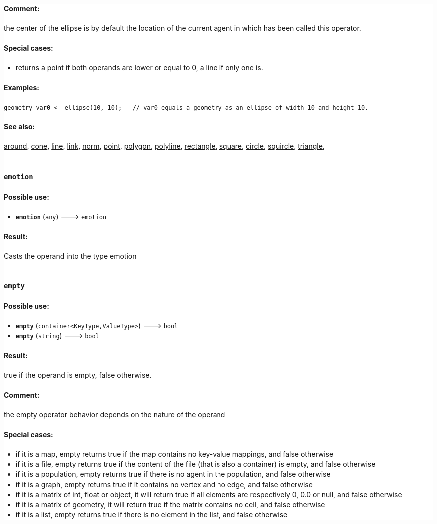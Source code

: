 #### Comment: 
the center of the ellipse is by default the location of the current agent in which has been called this operator.

#### Special cases:     
  * returns a point if both operands are lower or equal to 0, a line if only one is.

#### Examples: 
```
geometry var0 <- ellipse(10, 10); 	// var0 equals a geometry as an ellipse of width 10 and height 10.
```
      

#### See also: 
[around](OperatorsAC#around), [cone](OperatorsAC#cone), [line](OperatorsDM#line), [link](OperatorsDM#link), [norm](OperatorsNZ#norm), [point](OperatorsNZ#point), [polygon](OperatorsNZ#polygon), [polyline](OperatorsNZ#polyline), [rectangle](OperatorsNZ#rectangle), [square](OperatorsNZ#square), [circle](OperatorsAC#circle), [squircle](OperatorsNZ#squircle), [triangle](OperatorsNZ#triangle), 
    	
----

[//]: # (keyword|operator_emotion)
### `emotion`

#### Possible use: 
  *  **`emotion`** (`any`) --->  `emotion` 

#### Result: 
Casts the operand into the type emotion
    	
----

[//]: # (keyword|operator_empty)
### `empty`

#### Possible use: 
  *  **`empty`** (`container<KeyType,ValueType>`) --->  `bool`
  *  **`empty`** (`string`) --->  `bool` 

#### Result: 
true if the operand is empty, false otherwise.  

#### Comment: 
the empty operator behavior depends on the nature of the operand

#### Special cases:     
  * if it is a map, empty returns true if the map contains no key-value mappings, and false otherwise    
  * if it is a file, empty returns true if the content of the file (that is also a container) is empty, and false otherwise    
  * if it is a population, empty returns true if there is no agent in the population, and false otherwise    
  * if it is a graph, empty returns true if it contains no vertex and no edge, and false otherwise    
  * if it is a matrix of int, float or object, it will return true if all elements are respectively 0, 0.0 or null, and false otherwise    
  * if it is a matrix of geometry, it will return true if the matrix contains no cell, and false otherwise    
  * if it is a list, empty returns true if there is no element in the list, and false otherwise 
  

[//]: # (keyword|operator_date)
[//]: # (keyword|operator_dbscan)
[//]: # (keyword|operator_dead)
[//]: # (keyword|operator_degree_of)
[//]: # (keyword|operator_dem)
[//]: # (keyword|operator_det)
[//]: # (keyword|operator_determinant)
[//]: # (keyword|operator_diff)
[//]: # (keyword|operator_diff2)
[//]: # (keyword|operator_directed)
[//]: # (keyword|operator_direction_between)
[//]: # (keyword|operator_direction_to)
[//]: # (keyword|operator_disjoint_from)
[//]: # (keyword|operator_distance_between)
[//]: # (keyword|operator_distance_to)
[//]: # (keyword|operator_distinct)
[//]: # (keyword|operator_distribution_of)
[//]: # (keyword|operator_distribution2d_of)
[//]: # (keyword|operator_div)
[//]: # (keyword|operator_dnorm)
[//]: # (keyword|operator_durbin_watson)
[//]: # (keyword|operator_dxf_file)
[//]: # (keyword|operator_edge)
[//]: # (keyword|operator_edge_between)
[//]: # (keyword|operator_edge_betweenness)
[//]: # (keyword|operator_edges)
[//]: # (keyword|operator_eigenvalues)
[//]: # (keyword|operator_electre_DM)
[//]: # (keyword|operator_ellipse)
[//]: # (keyword|operator_enlarged_by)
[//]: # (keyword|operator_envelope)
[//]: # (keyword|operator_eval_gaml)
[//]: # (keyword|operator_eval_when)
[//]: # (keyword|operator_evaluate_sub_model)
[//]: # (keyword|operator_even)
[//]: # (keyword|operator_every)
[//]: # (keyword|operator_every_cycle)
[//]: # (keyword|operator_evidence_theory_DM)
[//]: # (keyword|operator_exp)
[//]: # (keyword|operator_fact)
[//]: # (keyword|operator_farthest_point_to)
[//]: # (keyword|operator_farthest_to)
[//]: # (keyword|operator_file)
[//]: # (keyword|operator_file_exists)
[//]: # (keyword|operator_first)
[//]: # (keyword|operator_first_of)
[//]: # (keyword|operator_first_with)
[//]: # (keyword|operator_flip)
[//]: # (keyword|operator_float)
[//]: # (keyword|operator_floor)
[//]: # (keyword|operator_folder)
[//]: # (keyword|operator_font)
[//]: # (keyword|operator_frequency_of)
[//]: # (keyword|operator_from)
[//]: # (keyword|operator_fuzzy_choquet_DM)
[//]: # (keyword|operator_fuzzy_kappa)
[//]: # (keyword|operator_fuzzy_kappa_sim)
[//]: # (keyword|operator_gaml_file)
[//]: # (keyword|operator_gamma)
[//]: # (keyword|operator_gamma_distribution)
[//]: # (keyword|operator_gamma_distribution_complemented)
[//]: # (keyword|operator_gamma_index)
[//]: # (keyword|operator_gamma_rnd)
[//]: # (keyword|operator_gauss)
[//]: # (keyword|operator_generate_barabasi_albert)
[//]: # (keyword|operator_generate_complete_graph)
[//]: # (keyword|operator_generate_watts_strogatz)
[//]: # (keyword|operator_geojson_file)
[//]: # (keyword|operator_geometric_mean)
[//]: # (keyword|operator_geometry)
[//]: # (keyword|operator_geometry_collection)
[//]: # (keyword|operator_get)
[//]: # (keyword|operator_get_about)
[//]: # (keyword|operator_get_agent)
[//]: # (keyword|operator_get_agent_cause)
[//]: # (keyword|operator_get_decay)
[//]: # (keyword|operator_get_dominance)
[//]: # (keyword|operator_get_familiarity)
[//]: # (keyword|operator_get_intensity)
[//]: # (keyword|operator_get_lifetime)
[//]: # (keyword|operator_get_liking)
[//]: # (keyword|operator_get_modality)
[//]: # (keyword|operator_get_plan_name)
[//]: # (keyword|operator_get_praiseworthiness)
[//]: # (keyword|operator_get_predicate)
[//]: # (keyword|operator_get_priority)
[//]: # (keyword|operator_get_solidarity)
[//]: # (keyword|operator_get_strength)
[//]: # (keyword|operator_get_super_intention)
[//]: # (keyword|operator_get_truth)
[//]: # (keyword|operator_gif_file)